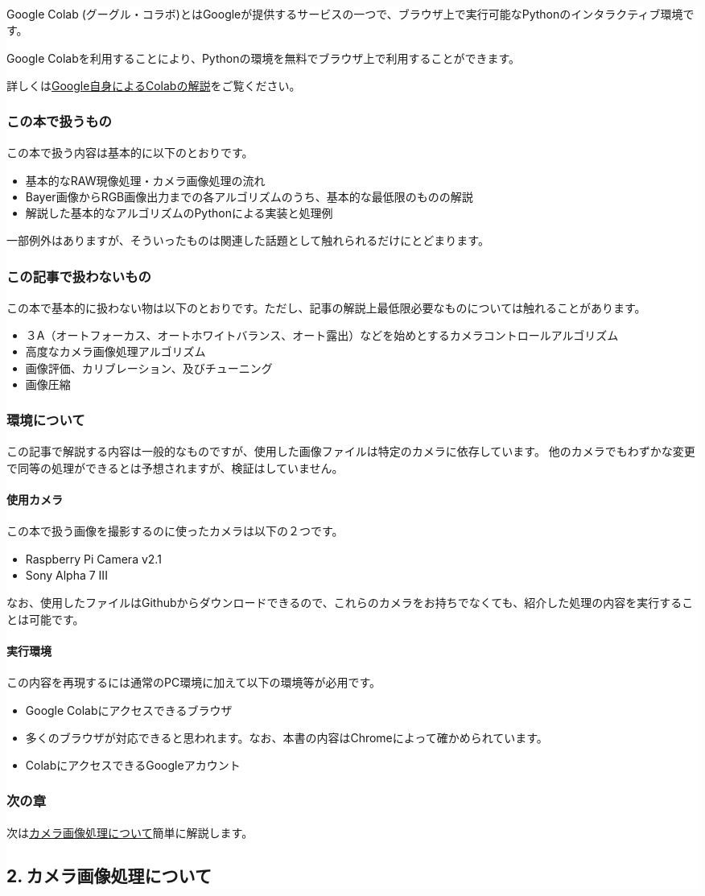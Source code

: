 
Google Colab (グーグル・コラボ)とはGoogleが提供するサービスの一つで、ブラウザ上で実行可能なPythonのインタラクティブ環境です。

Google Colabを利用することにより、Pythonの環境を無料でブラウザ上で利用することができます。

詳しくは[Google自身によるColabの解説](https://colab.research.google.com/notebooks/welcome.ipynb?hl=ja)をご覧ください。

### この本で扱うもの


この本で扱う内容は基本的に以下のとおりです。

- 基本的なRAW現像処理・カメラ画像処理の流れ
- Bayer画像からRGB画像出力までの各アルゴリズムのうち、基本的な最低限のものの解説
- 解説した基本的なアルゴリズムのPythonによる実装と処理例

一部例外はありますが、そういったものは関連した話題として触れられるだけにとどまります。

### この記事で扱わないもの


この本で基本的に扱わない物は以下のとおりです。ただし、記事の解説上最低限必要なものについては触れることがあります。

- ３A（オートフォーカス、オートホワイトバランス、オート露出）などを始めとするカメラコントロールアルゴリズム
- 高度なカメラ画像処理アルゴリズム
- 画像評価、カリブレーション、及びチューニング
- 画像圧縮


### 環境について

この記事で解説する内容は一般的なものですが、使用した画像ファイルは特定のカメラに依存しています。
他のカメラでもわずかな変更で同等の処理ができるとは予想されますが、検証はしていません。

#### 使用カメラ



この本で扱う画像を撮影するのに使ったカメラは以下の２つです。

- Raspberry Pi Camera v2.1
- Sony Alpha 7 III

なお、使用したファイルはGithubからダウンロードできるので、これらのカメラをお持ちでなくても、紹介した処理の内容を実行することは可能です。

#### 実行環境

この内容を再現するには通常のPC環境に加えて以下の環境等が必用です。

- Google Colabにアクセスできるブラウザ
 - 多くのブラウザが対応できると思われます。なお、本書の内容はChromeによって確かめられています。

- ColabにアクセスできるGoogleアカウント

### 次の章

次は[カメラ画像処理について](https://colab.research.google.com/github/moizumi99/camera_raw_processing/blob/master/camera_raw_chapter_2.ipynb)簡単に解説します。

## 2. カメラ画像処理について
